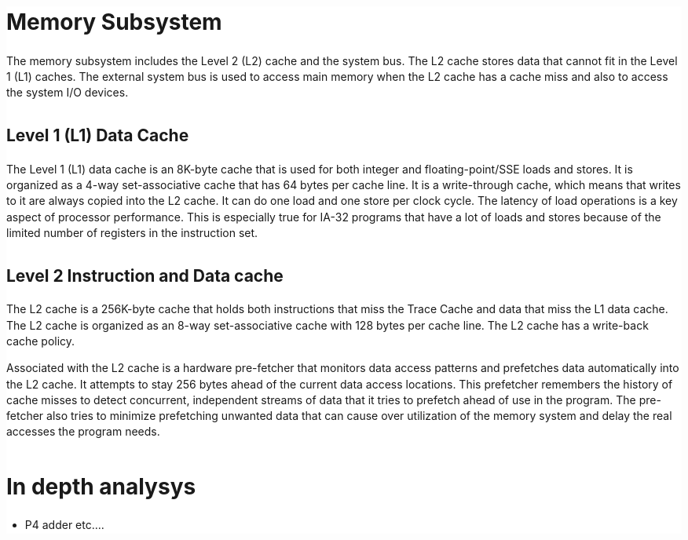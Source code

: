 # Memory Subsystem
The memory subsystem includes the
Level 2 (L2) cache and the system bus. The L2 cache
stores data that cannot fit in the Level 1 (L1) caches. The
external system bus is used to access main memory when
the L2 cache has a cache miss and also to access the
system I/O devices.

## Level 1 (L1) Data Cache 
The Level 1 (L1) data cache is an 8K-byte cache that is
used for both integer and floating-point/SSE loads and
stores. It is organized as a 4-way set-associative cache
that has 64 bytes per cache line. It is a write-through
cache, which means that writes to it are always copied
into the L2 cache. It can do one load and one store per
clock cycle. The latency of load operations is a key aspect of processor
performance. This is especially true for IA-32 programs
that have a lot of loads and stores because of the limited
number of registers in the instruction set.


## Level 2 Instruction and Data cache
The L2 cache is a 256K-byte cache that holds both
instructions that miss the Trace Cache and data that miss
the L1 data cache. The L2 cache is organized as an 8-way
set-associative cache with 128 bytes per cache line.
The L2 cache has a write-back cache policy.

Associated with the L2 cache is a hardware pre-fetcher that
monitors data access patterns and prefetches data
automatically into the L2 cache. It attempts to stay 256
bytes ahead of the current data access locations. This
prefetcher remembers the history of cache misses to
detect concurrent, independent streams of data that it tries
to prefetch ahead of use in the program. The pre-fetcher
also tries to minimize prefetching unwanted data that can
cause over utilization of the memory system and delay the
real accesses the program needs.

# In depth analysys
 - P4 adder
 etc....
